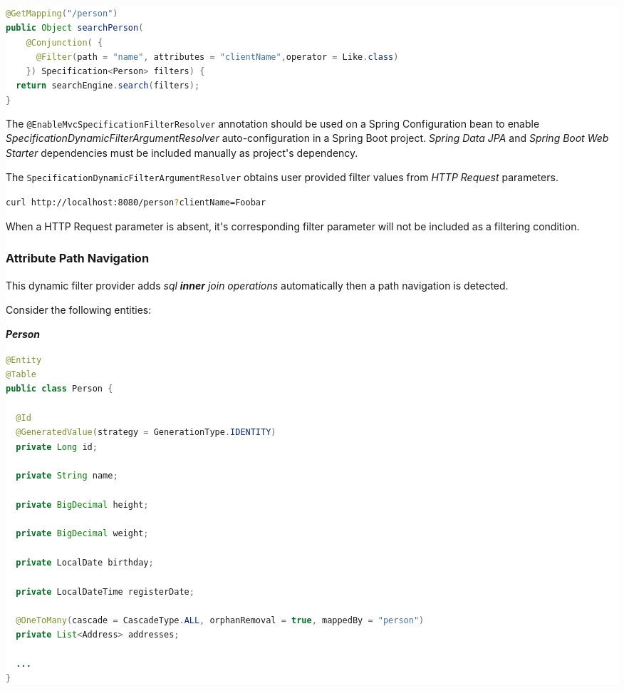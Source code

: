 ```java
@GetMapping("/person")
public Object searchPerson(
    @Conjunction( {
      @Filter(path = "name", attributes = "clientName",operator = Like.class)
    }) Specification<Person> filters) {
  return searchEngine.search(filters);
}
```


The `@EnableMvcSpecificationFilterResolver` annotation should be used on a Spring Configuration bean to enable *SpecificationDynamicFilterArgumentResolver* auto-configuration in a Spring Boot project. *Spring Data JPA* and *Spring Boot Web Starter* dependencies must be included manually as project's dependency.

The `SpecificationDynamicFilterArgumentResolver` obtains user provided filter values from *HTTP Request* parameters.

```bash
curl http://localhost:8080/person?clientName=Foobar
```

When a HTTP Request parameter is absent, it's corresponding filter parameter will not be included as a filtering condition.

### Attribute Path Navigation

This dynamic filter provider adds *sql ***inner*** join operations* automatically then a path navigation is detected.

Consider the following entities:

***Person***
```java
@Entity
@Table
public class Person {

  @Id
  @GeneratedValue(strategy = GenerationType.IDENTITY)
  private Long id;

  private String name;

  private BigDecimal height;

  private BigDecimal weight;

  private LocalDate birthday;

  private LocalDateTime registerDate;

  @OneToMany(cascade = CascadeType.ALL, orphanRemoval = true, mappedBy = "person")
  private List<Address> addresses;

  ...
}
```
